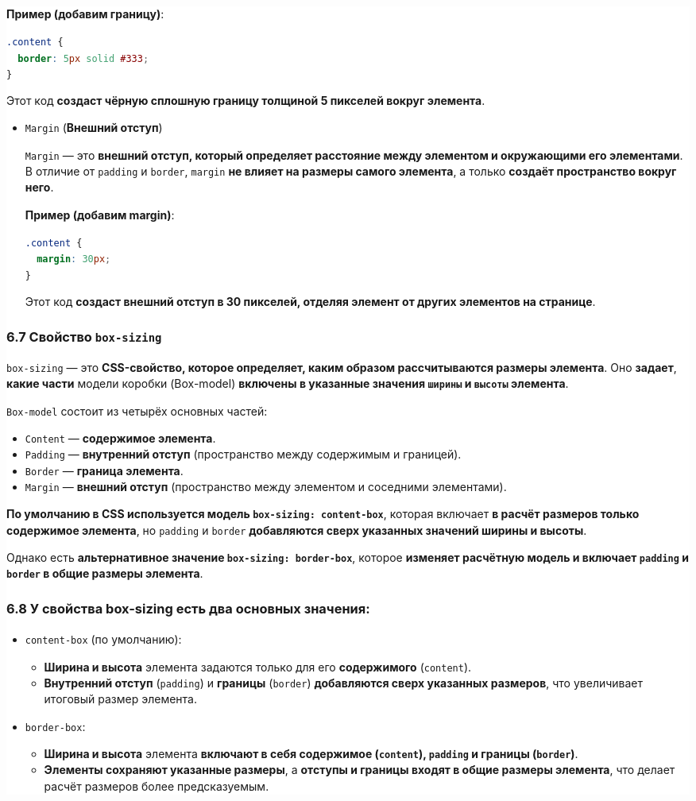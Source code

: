   **Пример (добавим границу)**:

  ```css
  .content {
    border: 5px solid #333;
  }
  ```

  Этот код **создаст чёрную сплошную границу толщиной 5 пикселей вокруг элемента**.

- `Margin` (**Внешний отступ**)

  `Margin` — это **внешний отступ, который определяет расстояние между элементом и окружающими его элементами**. В отличие от `padding` и `border`, `margin` **не влияет на размеры самого элемента**, а только **создаёт пространство вокруг него**.

  **Пример (добавим margin)**:

  ```css
  .content {
    margin: 30px;
  }
  ```

  Этот код **создаст внешний отступ в 30 пикселей, отделяя элемент от других элементов на странице**.

### 6.7 Свойство `box-sizing`

`box-sizing` — это **CSS-свойство, которое определяет, каким образом рассчитываются размеры элемента**. Оно **задает**, **какие части** модели коробки (Box-model) **включены в указанные значения `ширины` и `высоты` элемента**.

`Box-model` состоит из четырёх основных частей:

- `Content` — **содержимое элемента**.
- `Padding` — **внутренний отступ** (пространство между содержимым и границей).
- `Border` — **граница элемента**.
- `Margin` — **внешний отступ** (пространство между элементом и соседними элементами).

**По умолчанию в CSS используется модель `box-sizing: content-box`**, которая включает **в расчёт размеров только содержимое элемента**, но `padding` и `border` **добавляются сверх указанных значений ширины и высоты**.

Однако есть **альтернативное значение `box-sizing: border-box`**, которое **изменяет расчётную модель и включает `padding` и `border` в общие размеры элемента**.

### 6.8 **У свойства box-sizing есть два основных значения**:

- `content-box` (по умолчанию):

  - **Ширина и высота** элемента задаются только для его **содержимого** (`content`).
  - **Внутренний отступ** (`padding`) и **границы** (`border`) **добавляются сверх указанных размеров**, что увеличивает итоговый размер элемента.

- `border-box`:

  - **Ширина и высота** элемента **включают в себя содержимое (`content`), `padding` и границы (`border`)**.
  - **Элементы сохраняют указанные размеры**, а **отступы и границы входят в общие размеры элемента**, что делает расчёт размеров более предсказуемым.
